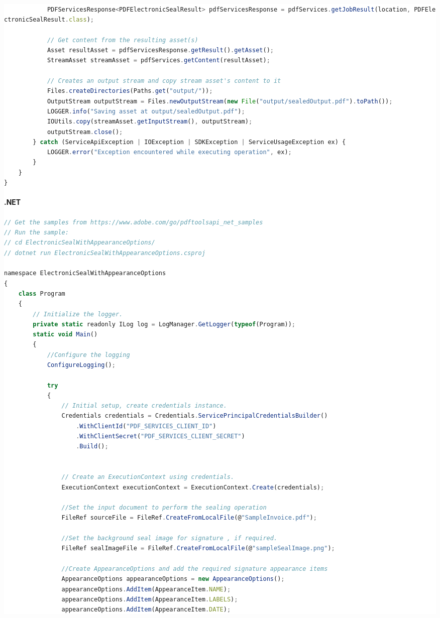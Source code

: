 ```javascript
            PDFServicesResponse<PDFElectronicSealResult> pdfServicesResponse = pdfServices.getJobResult(location, PDFElectronicSealResult.class);
        
            // Get content from the resulting asset(s)
            Asset resultAsset = pdfServicesResponse.getResult().getAsset();
            StreamAsset streamAsset = pdfServices.getContent(resultAsset);
        
            // Creates an output stream and copy stream asset's content to it
            Files.createDirectories(Paths.get("output/"));
            OutputStream outputStream = Files.newOutputStream(new File("output/sealedOutput.pdf").toPath());
            LOGGER.info("Saving asset at output/sealedOutput.pdf");
            IOUtils.copy(streamAsset.getInputStream(), outputStream);
            outputStream.close();
        } catch (ServiceApiException | IOException | SDKException | ServiceUsageException ex) {
            LOGGER.error("Exception encountered while executing operation", ex);
        }
    }
}

```

#### .NET

```javascript
// Get the samples from https://www.adobe.com/go/pdftoolsapi_net_samples
// Run the sample:
// cd ElectronicSealWithAppearanceOptions/
// dotnet run ElectronicSealWithAppearanceOptions.csproj

namespace ElectronicSealWithAppearanceOptions
{
    class Program
    {
        // Initialize the logger.
        private static readonly ILog log = LogManager.GetLogger(typeof(Program));
        static void Main()
        {
            //Configure the logging
            ConfigureLogging();

            try
            {
                // Initial setup, create credentials instance.
                Credentials credentials = Credentials.ServicePrincipalCredentialsBuilder()
                    .WithClientId("PDF_SERVICES_CLIENT_ID")
                    .WithClientSecret("PDF_SERVICES_CLIENT_SECRET")
                    .Build();


                // Create an ExecutionContext using credentials.
                ExecutionContext executionContext = ExecutionContext.Create(credentials);

                //Set the input document to perform the sealing operation
                FileRef sourceFile = FileRef.CreateFromLocalFile(@"SampleInvoice.pdf");

                //Set the background seal image for signature , if required.
                FileRef sealImageFile = FileRef.CreateFromLocalFile(@"sampleSealImage.png");

                //Create AppearanceOptions and add the required signature appearance items
                AppearanceOptions appearanceOptions = new AppearanceOptions();
                appearanceOptions.AddItem(AppearanceItem.NAME);
                appearanceOptions.AddItem(AppearanceItem.LABELS);
                appearanceOptions.AddItem(AppearanceItem.DATE);
```